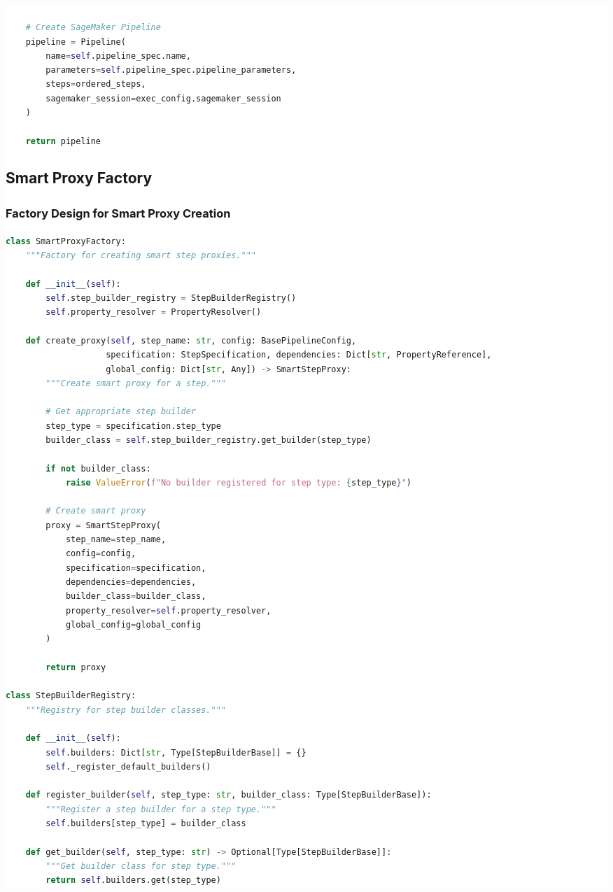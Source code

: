 ```python
    
    # Create SageMaker Pipeline
    pipeline = Pipeline(
        name=self.pipeline_spec.name,
        parameters=self.pipeline_spec.pipeline_parameters,
        steps=ordered_steps,
        sagemaker_session=exec_config.sagemaker_session
    )
    
    return pipeline
```

## Smart Proxy Factory

### Factory Design for Smart Proxy Creation

```python
class SmartProxyFactory:
    """Factory for creating smart step proxies."""
    
    def __init__(self):
        self.step_builder_registry = StepBuilderRegistry()
        self.property_resolver = PropertyResolver()
    
    def create_proxy(self, step_name: str, config: BasePipelineConfig, 
                    specification: StepSpecification, dependencies: Dict[str, PropertyReference],
                    global_config: Dict[str, Any]) -> SmartStepProxy:
        """Create smart proxy for a step."""
        
        # Get appropriate step builder
        step_type = specification.step_type
        builder_class = self.step_builder_registry.get_builder(step_type)
        
        if not builder_class:
            raise ValueError(f"No builder registered for step type: {step_type}")
        
        # Create smart proxy
        proxy = SmartStepProxy(
            step_name=step_name,
            config=config,
            specification=specification,
            dependencies=dependencies,
            builder_class=builder_class,
            property_resolver=self.property_resolver,
            global_config=global_config
        )
        
        return proxy

class StepBuilderRegistry:
    """Registry for step builder classes."""
    
    def __init__(self):
        self.builders: Dict[str, Type[StepBuilderBase]] = {}
        self._register_default_builders()
    
    def register_builder(self, step_type: str, builder_class: Type[StepBuilderBase]):
        """Register a step builder for a step type."""
        self.builders[step_type] = builder_class
    
    def get_builder(self, step_type: str) -> Optional[Type[StepBuilderBase]]:
        """Get builder class for step type."""
        return self.builders.get(step_type)
```